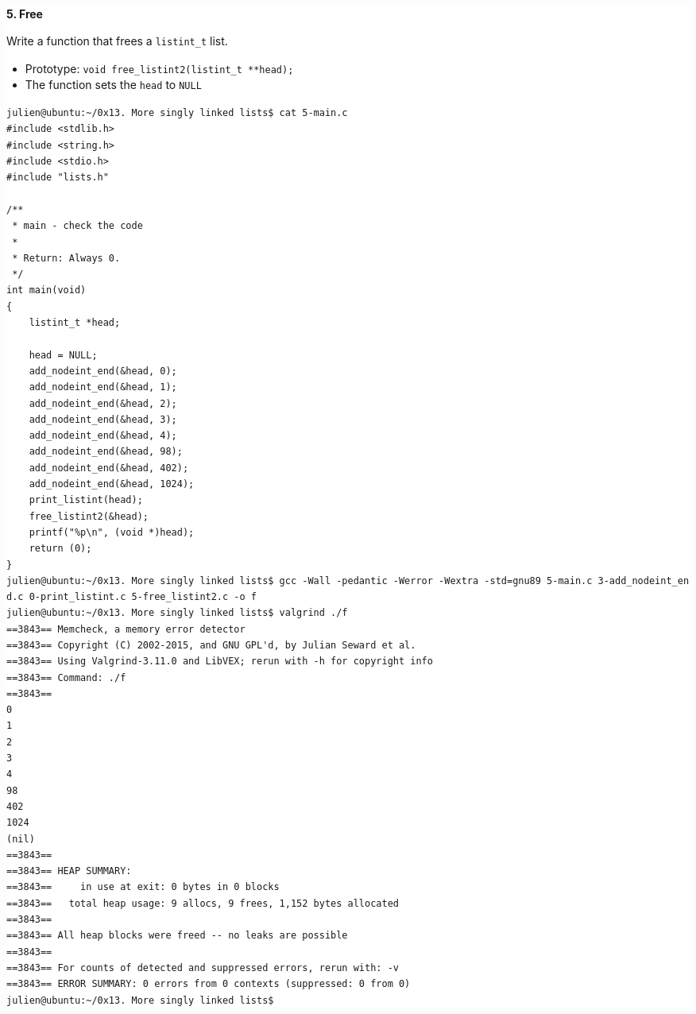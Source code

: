 <b>5. Free</b>

<p>Write a function that frees a <code>listint_t</code> list.</p>

<ul>
<li>Prototype: <code>void free_listint2(listint_t **head);</code></li>
<li>The function sets the <code>head</code> to <code>NULL</code></li>
</ul>

<pre><code>julien@ubuntu:~/0x13. More singly linked lists$ cat 5-main.c 
#include &lt;stdlib.h&gt;
#include &lt;string.h&gt;
#include &lt;stdio.h&gt;
#include &quot;lists.h&quot;

/**
 * main - check the code
 *
 * Return: Always 0.
 */
int main(void)
{
    listint_t *head;

    head = NULL;
    add_nodeint_end(&amp;head, 0);
    add_nodeint_end(&amp;head, 1);
    add_nodeint_end(&amp;head, 2);
    add_nodeint_end(&amp;head, 3);
    add_nodeint_end(&amp;head, 4);
    add_nodeint_end(&amp;head, 98);
    add_nodeint_end(&amp;head, 402);
    add_nodeint_end(&amp;head, 1024);
    print_listint(head);
    free_listint2(&amp;head);
    printf(&quot;%p\n&quot;, (void *)head);
    return (0);
}
julien@ubuntu:~/0x13. More singly linked lists$ gcc -Wall -pedantic -Werror -Wextra -std=gnu89 5-main.c 3-add_nodeint_end.c 0-print_listint.c 5-free_listint2.c -o f
julien@ubuntu:~/0x13. More singly linked lists$ valgrind ./f 
==3843== Memcheck, a memory error detector
==3843== Copyright (C) 2002-2015, and GNU GPL&#39;d, by Julian Seward et al.
==3843== Using Valgrind-3.11.0 and LibVEX; rerun with -h for copyright info
==3843== Command: ./f
==3843== 
0
1
2
3
4
98
402
1024
(nil)
==3843== 
==3843== HEAP SUMMARY:
==3843==     in use at exit: 0 bytes in 0 blocks
==3843==   total heap usage: 9 allocs, 9 frees, 1,152 bytes allocated
==3843== 
==3843== All heap blocks were freed -- no leaks are possible
==3843== 
==3843== For counts of detected and suppressed errors, rerun with: -v
==3843== ERROR SUMMARY: 0 errors from 0 contexts (suppressed: 0 from 0)
julien@ubuntu:~/0x13. More singly linked lists$ 
</code></pre>